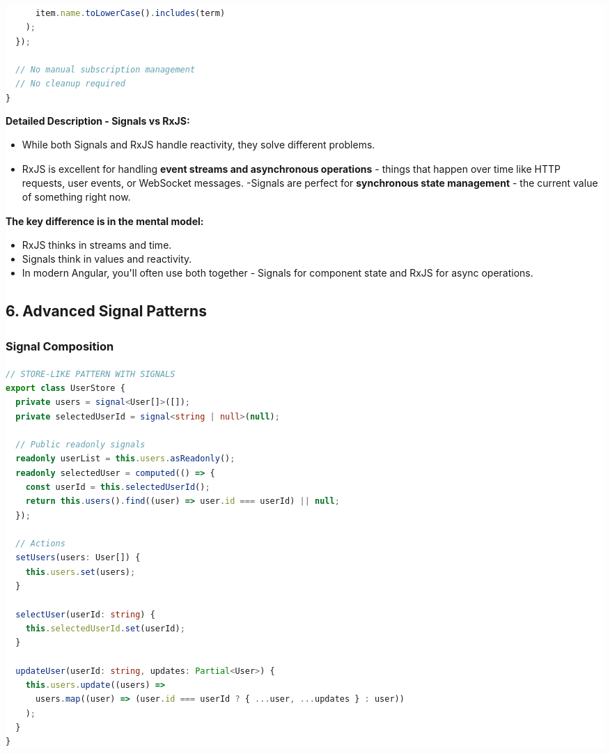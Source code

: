 ```typescript
      item.name.toLowerCase().includes(term)
    );
  });

  // No manual subscription management
  // No cleanup required
}
```

**Detailed Description - Signals vs RxJS:**

- While both Signals and RxJS handle reactivity, they solve different problems.

- RxJS is excellent for handling **event streams and asynchronous operations** - things that happen over time like HTTP requests, user events, or WebSocket messages.
  -Signals are perfect for **synchronous state management** - the current value of something right now.

**The key difference is in the mental model:**

- RxJS thinks in streams and time.
- Signals think in values and reactivity.
- In modern Angular, you'll often use both together - Signals for component state and RxJS for async operations.

## 6. Advanced Signal Patterns

### Signal Composition

```typescript
// STORE-LIKE PATTERN WITH SIGNALS
export class UserStore {
  private users = signal<User[]>([]);
  private selectedUserId = signal<string | null>(null);

  // Public readonly signals
  readonly userList = this.users.asReadonly();
  readonly selectedUser = computed(() => {
    const userId = this.selectedUserId();
    return this.users().find((user) => user.id === userId) || null;
  });

  // Actions
  setUsers(users: User[]) {
    this.users.set(users);
  }

  selectUser(userId: string) {
    this.selectedUserId.set(userId);
  }

  updateUser(userId: string, updates: Partial<User>) {
    this.users.update((users) =>
      users.map((user) => (user.id === userId ? { ...user, ...updates } : user))
    );
  }
}
```
